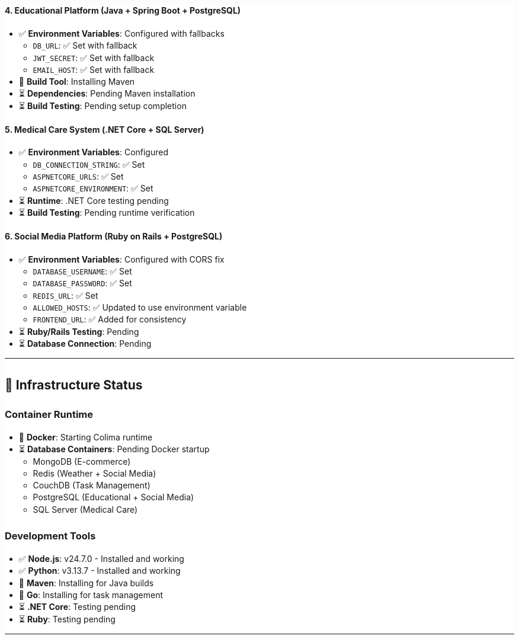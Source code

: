 #### 4. **Educational Platform** (Java + Spring Boot + PostgreSQL)
- ✅ **Environment Variables**: Configured with fallbacks
  - `DB_URL`: ✅ Set with fallback
  - `JWT_SECRET`: ✅ Set with fallback
  - `EMAIL_HOST`: ✅ Set with fallback
- 🔄 **Build Tool**: Installing Maven
- ⏳ **Dependencies**: Pending Maven installation
- ⏳ **Build Testing**: Pending setup completion

#### 5. **Medical Care System** (.NET Core + SQL Server)
- ✅ **Environment Variables**: Configured
  - `DB_CONNECTION_STRING`: ✅ Set
  - `ASPNETCORE_URLS`: ✅ Set
  - `ASPNETCORE_ENVIRONMENT`: ✅ Set
- ⏳ **Runtime**: .NET Core testing pending
- ⏳ **Build Testing**: Pending runtime verification

#### 6. **Social Media Platform** (Ruby on Rails + PostgreSQL)
- ✅ **Environment Variables**: Configured with CORS fix
  - `DATABASE_USERNAME`: ✅ Set
  - `DATABASE_PASSWORD`: ✅ Set
  - `REDIS_URL`: ✅ Set
  - `ALLOWED_HOSTS`: ✅ Updated to use environment variable
  - `FRONTEND_URL`: ✅ Added for consistency
- ⏳ **Ruby/Rails Testing**: Pending
- ⏳ **Database Connection**: Pending

---

## 🔧 **Infrastructure Status**

### Container Runtime
- 🔄 **Docker**: Starting Colima runtime
- ⏳ **Database Containers**: Pending Docker startup
  - MongoDB (E-commerce)
  - Redis (Weather + Social Media)
  - CouchDB (Task Management)
  - PostgreSQL (Educational + Social Media)
  - SQL Server (Medical Care)

### Development Tools
- ✅ **Node.js**: v24.7.0 - Installed and working
- ✅ **Python**: v3.13.7 - Installed and working
- 🔄 **Maven**: Installing for Java builds
- 🔄 **Go**: Installing for task management
- ⏳ **.NET Core**: Testing pending
- ⏳ **Ruby**: Testing pending

---